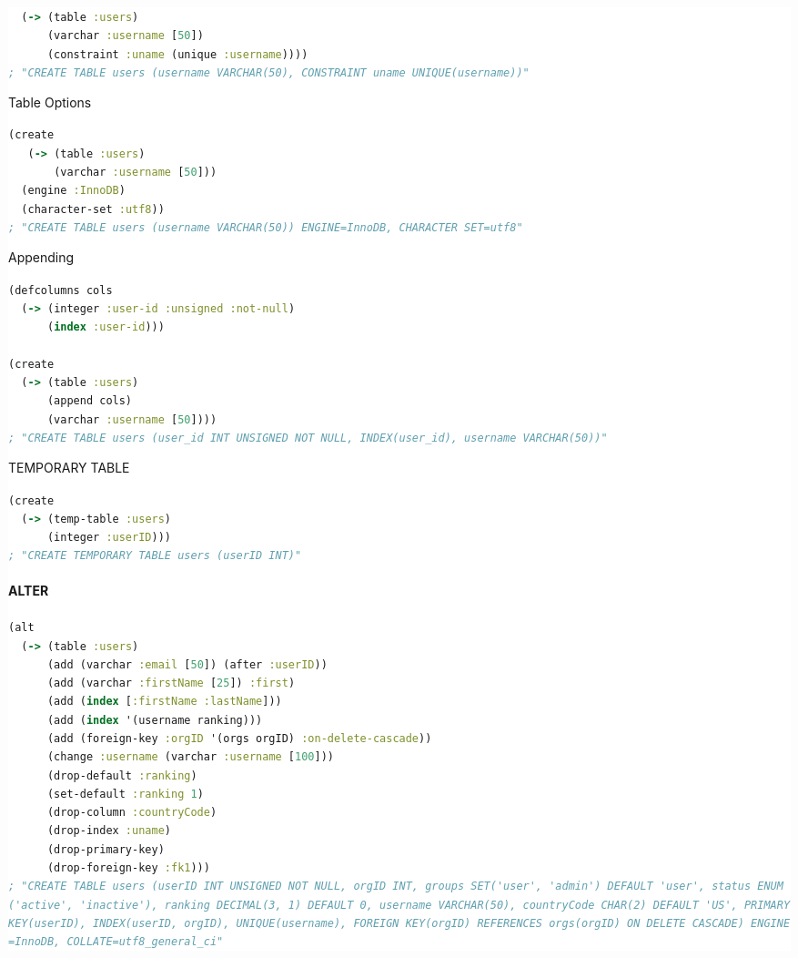 ```clojure
  (-> (table :users)
      (varchar :username [50])
      (constraint :uname (unique :username))))
; "CREATE TABLE users (username VARCHAR(50), CONSTRAINT uname UNIQUE(username))"
```

Table Options

```clojure
(create
   (-> (table :users)
       (varchar :username [50]))
  (engine :InnoDB)
  (character-set :utf8))
; "CREATE TABLE users (username VARCHAR(50)) ENGINE=InnoDB, CHARACTER SET=utf8"
```

Appending

```clojure
(defcolumns cols
  (-> (integer :user-id :unsigned :not-null)
      (index :user-id)))

(create
  (-> (table :users)
      (append cols)
      (varchar :username [50])))
; "CREATE TABLE users (user_id INT UNSIGNED NOT NULL, INDEX(user_id), username VARCHAR(50))"
```

TEMPORARY TABLE

```clojure
(create
  (-> (temp-table :users)
      (integer :userID)))
; "CREATE TEMPORARY TABLE users (userID INT)"
```

#### ALTER

```clojure
(alt
  (-> (table :users)
      (add (varchar :email [50]) (after :userID))
      (add (varchar :firstName [25]) :first)
      (add (index [:firstName :lastName]))
      (add (index '(username ranking)))
      (add (foreign-key :orgID '(orgs orgID) :on-delete-cascade))
      (change :username (varchar :username [100]))
      (drop-default :ranking)
      (set-default :ranking 1)
      (drop-column :countryCode)
      (drop-index :uname)
      (drop-primary-key)
      (drop-foreign-key :fk1)))
; "CREATE TABLE users (userID INT UNSIGNED NOT NULL, orgID INT, groups SET('user', 'admin') DEFAULT 'user', status ENUM('active', 'inactive'), ranking DECIMAL(3, 1) DEFAULT 0, username VARCHAR(50), countryCode CHAR(2) DEFAULT 'US', PRIMARY KEY(userID), INDEX(userID, orgID), UNIQUE(username), FOREIGN KEY(orgID) REFERENCES orgs(orgID) ON DELETE CASCADE) ENGINE=InnoDB, COLLATE=utf8_general_ci"
```
